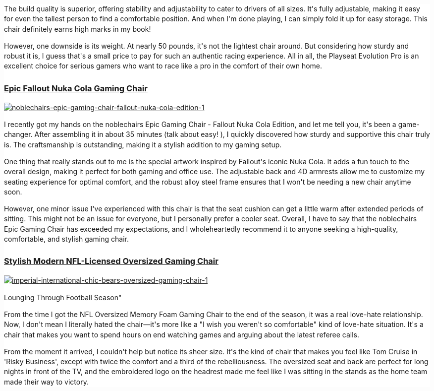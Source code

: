 The build quality is superior, offering stability and adjustability to cater to drivers of all sizes. It's fully adjustable, making it easy for even the tallest person to find a comfortable position. And when I'm done playing, I can simply fold it up for easy storage. This chair definitely earns high marks in my book! 

However, one downside is its weight. At nearly 50 pounds, it's not the lightest chair around. But considering how sturdy and robust it is, I guess that's a small price to pay for such an authentic racing experience. All in all, the Playseat Evolution Pro is an excellent choice for serious gamers who want to race like a pro in the comfort of their own home. 


### [Epic Fallout Nuka Cola Gaming Chair](https://serp.ly/@serpgames/amazon/star-wars-gaming-chairs?utm_source=serpgames&utm_medium=website&utm_campaign=serp.games&utm_content=star-wars-gaming-chairs&utm_term=epic-fallout-nuka-cola-gaming-chair)

<div class="image"><a href="https://serp.ly/@serpgames/amazon/star-wars-gaming-chairs?utm_source=serpgames&utm_medium=website&utm_campaign=serp.games&utm_content=star-wars-gaming-chairs&utm_term=noblechairs-epic-gaming-chair-fallout-nuka-cola-edition-1"><img alt="noblechairs-epic-gaming-chair-fallout-nuka-cola-edition-1" src="https://imagedelivery.net/vy2bglCGN6hEeWOnSe2c7A/noblechairs-epic-gaming-chair-fallout-nuka-cola-edition-1/w=720,h=540,fit=pad,background=black"/></a></div>

I recently got my hands on the noblechairs Epic Gaming Chair - Fallout Nuka Cola Edition, and let me tell you, it's been a game-changer. After assembling it in about 35 minutes (talk about easy! ), I quickly discovered how sturdy and supportive this chair truly is. The craftsmanship is outstanding, making it a stylish addition to my gaming setup. 

One thing that really stands out to me is the special artwork inspired by Fallout's iconic Nuka Cola. It adds a fun touch to the overall design, making it perfect for both gaming and office use. The adjustable back and 4D armrests allow me to customize my seating experience for optimal comfort, and the robust alloy steel frame ensures that I won't be needing a new chair anytime soon. 

However, one minor issue I've experienced with this chair is that the seat cushion can get a little warm after extended periods of sitting. This might not be an issue for everyone, but I personally prefer a cooler seat. Overall, I have to say that the noblechairs Epic Gaming Chair has exceeded my expectations, and I wholeheartedly recommend it to anyone seeking a high-quality, comfortable, and stylish gaming chair. 


### [Stylish Modern NFL-Licensed Oversized Gaming Chair](https://serp.ly/@serpgames/amazon/star-wars-gaming-chairs?utm_source=serpgames&utm_medium=website&utm_campaign=serp.games&utm_content=star-wars-gaming-chairs&utm_term=stylish-modern-nfl-licensed-oversized-gaming-chair)

<div class="image"><a href="https://serp.ly/@serpgames/amazon/star-wars-gaming-chairs?utm_source=serpgames&utm_medium=website&utm_campaign=serp.games&utm_content=star-wars-gaming-chairs&utm_term=imperial-international-chic-bears-oversized-gaming-chair-1"><img alt="imperial-international-chic-bears-oversized-gaming-chair-1" src="https://imagedelivery.net/vy2bglCGN6hEeWOnSe2c7A/imperial-international-chic-bears-oversized-gaming-chair-1/w=720,h=540,fit=pad,background=black"/></a></div>

Lounging Through Football Season"

From the time I got the NFL Oversized Memory Foam Gaming Chair to the end of the season, it was a real love-hate relationship. Now, I don't mean I literally hated the chair—it's more like a "I wish you weren't so comfortable" kind of love-hate situation. It's a chair that makes you want to spend hours on end watching games and arguing about the latest referee calls. 

From the moment it arrived, I couldn't help but notice its sheer size. It's the kind of chair that makes you feel like Tom Cruise in 'Risky Business', except with twice the comfort and a third of the rebelliousness. The oversized seat and back are perfect for long nights in front of the TV, and the embroidered logo on the headrest made me feel like I was sitting in the stands as the home team made their way to victory. 
